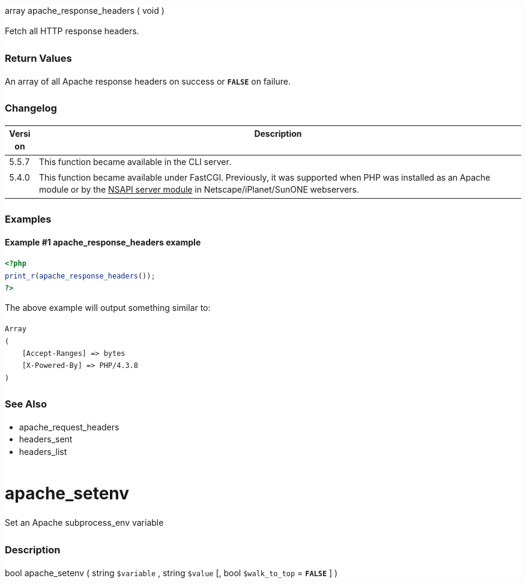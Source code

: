 <span class="type">array</span> <span
class="methodname">apache\_response\_headers</span> ( <span
class="methodparam">void</span> )

Fetch all HTTP response headers.

### Return Values

An array of all Apache response headers on success or **`FALSE`** on
failure.

### Changelog

| Version | Description                                                                                                                                                                                                                            |
|---------|----------------------------------------------------------------------------------------------------------------------------------------------------------------------------------------------------------------------------------------|
| 5.5.7   | This function became available in the CLI server.                                                                                                                                                                                      |
| 5.4.0   | This function became available under FastCGI. Previously, it was supported when PHP was installed as an Apache module or by the <a href="/book/nsapi.html" class="link">NSAPI server module</a> in Netscape/iPlanet/SunONE webservers. |

### Examples

**Example \#1 <span class="function">apache\_response\_headers</span>
example**

``` php
<?php
print_r(apache_response_headers());
?>
```

The above example will output something similar to:

    Array
    (
        [Accept-Ranges] => bytes
        [X-Powered-By] => PHP/4.3.8
    )

### See Also

-   <span class="function">apache\_request\_headers</span>
-   <span class="function">headers\_sent</span>
-   <span class="function">headers\_list</span>

apache\_setenv
==============

Set an Apache subprocess\_env variable

### Description

<span class="type">bool</span> <span
class="methodname">apache\_setenv</span> ( <span
class="methodparam"><span class="type">string</span> `$variable`</span>
, <span class="methodparam"><span class="type">string</span>
`$value`</span> \[, <span class="methodparam"><span
class="type">bool</span> `$walk_to_top`<span class="initializer"> =
**`FALSE`**</span></span> \] )
